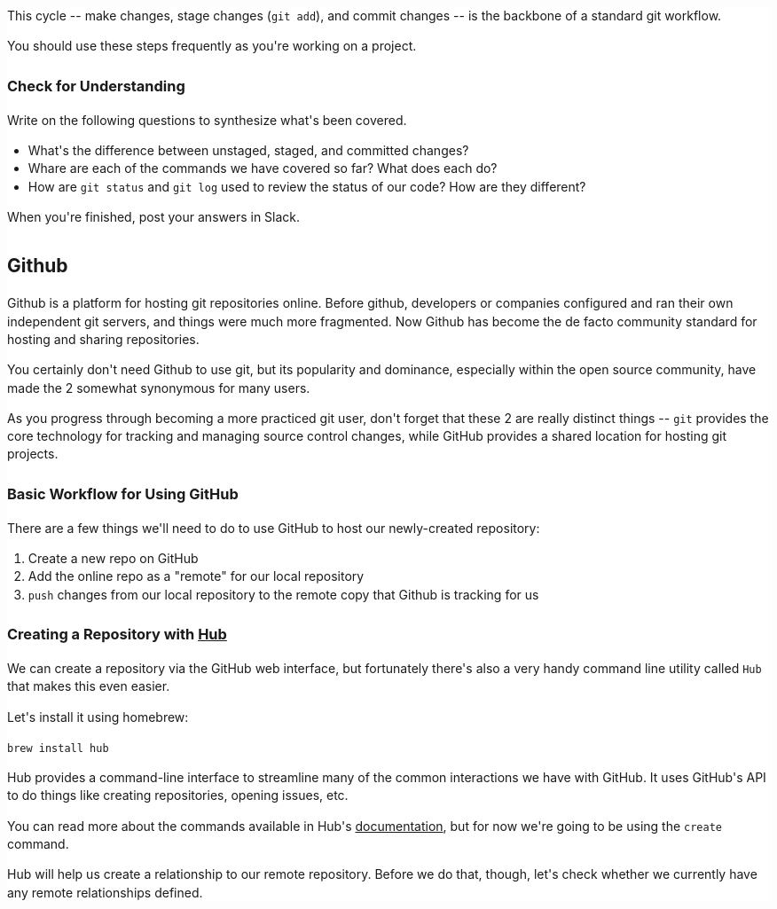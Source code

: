 This cycle -- make changes, stage changes (`git add`), and commit changes --
is the backbone of a standard git workflow.

You should use these steps frequently as you're working on a project.


### Check for Understanding

Write on the following questions to synthesize what's been covered.
* What's the difference between unstaged, staged, and committed changes?
* Whare are each of the commands we have covered so far? What does each do? 
* How are `git status` and `git log` used to review the status of our code? How are they different?

When you're finished, post your answers in Slack.

## Github

Github is a platform for hosting git repositories online. Before github, developers or companies configured and ran their own independent git servers, and things were much more fragmented. Now Github has become the de facto community standard for hosting and sharing repositories.

You certainly don't need Github to use git, but its popularity and dominance, especially within the open source community, have made the 2 somewhat synonymous for many users.

As you progress through becoming a more practiced git user, don't forget that these 2 are really distinct things -- `git` provides the core technology for tracking and managing source control changes, while GitHub provides a shared location for hosting git projects.

### Basic Workflow for Using GitHub

There are a few things we'll need to do to use GitHub to host our newly-created repository:

1. Create a new repo on GitHub
2. Add the online repo as a "remote" for our local repository
3. `push` changes from our local repository to the remote copy that Github is tracking for us

### Creating a Repository with [Hub](https://github.com/github/hub)

We can create a repository via the GitHub web interface, but fortunately there's also a very handy command line utility called `Hub` that makes this even easier.

Let's install it using homebrew:

```
brew install hub
```

Hub provides a command-line interface to streamline many of the common interactions we have with GitHub. It uses GitHub's API to do things like creating repositories, opening issues, etc.

You can read more about the commands available in Hub's [documentation](https://github.com/github/hub#commands), but for now we're going to be using the `create` command.

Hub will help us create a relationship to our remote repository. Before we do that, though, let's check whether we currently have any remote relationships defined.

